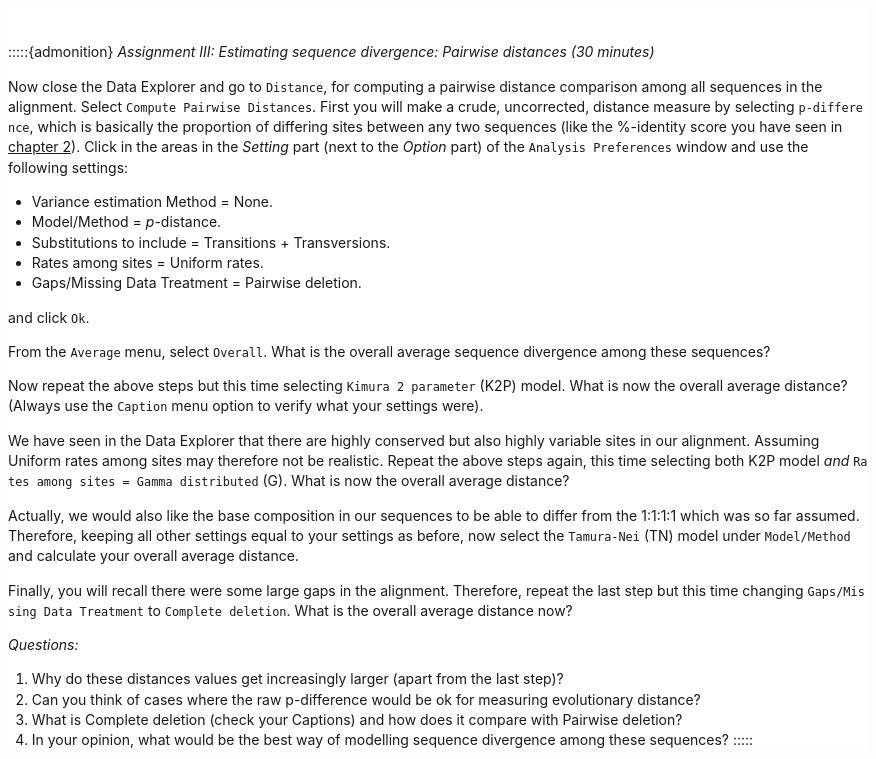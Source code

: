 <div style="page-break-after: always; visibility: hidden"> 
\pagebreak 
</div>

:::::{admonition} _Assignment III: Estimating sequence divergence: Pairwise distances (30 minutes)_

Now close the Data Explorer and go to `Distance`, for computing a pairwise distance comparison among all sequences in the alignment.
Select `Compute Pairwise Distances`.
First you will make a crude, uncorrected, distance measure by selecting `p-difference`, which is basically the proportion of differing sites between any two sequences (like the %-identity score you have seen in [chapter 2](Week2_substitution_matrices)).
Click in the areas in the _Setting_ part (next to the _Option_ part) of the `Analysis Preferences` window and use the following settings:

- Variance estimation Method = None.
- Model/Method = _p_-distance.
- Substitutions to include = Transitions + Transversions.
- Rates among sites = Uniform rates.
- Gaps/Missing Data Treatment = Pairwise deletion.

and click `Ok`.

From the `Average` menu, select `Overall`.
What is the overall average sequence divergence among these sequences?

Now repeat the above steps but this time selecting `Kimura 2 parameter` (K2P) model.
What is now the overall average distance?
(Always use the `Caption` menu option to verify what your settings were).

We have seen in the Data Explorer that there are highly conserved but also highly variable sites in our alignment.
Assuming Uniform rates among sites may therefore not be realistic.
Repeat the above steps again, this time selecting both K2P model _and_ `Rates among sites = Gamma distributed` (G).
What is now the overall average distance?

Actually, we would also like the base composition in our sequences to be able to differ from the 1:1:1:1 which was so far assumed.
Therefore, keeping all other settings equal to your settings as before, now select the `Tamura-Nei` (TN) model under `Model/Method` and calculate your overall average distance.

Finally, you will recall there were some large gaps in the alignment.
Therefore, repeat the last step but this time changing `Gaps/Missing Data Treatment` to `Complete deletion`.
What is the overall average distance now?

_Questions:_

1. Why do these distances values get increasingly larger (apart from the last step)?
2. Can you think of cases where the raw p-difference would be ok for measuring evolutionary distance?
3. What is Complete deletion (check your Captions) and how does it compare with Pairwise deletion?
4. In your opinion, what would be the best way of modelling sequence divergence among these sequences?
:::::
